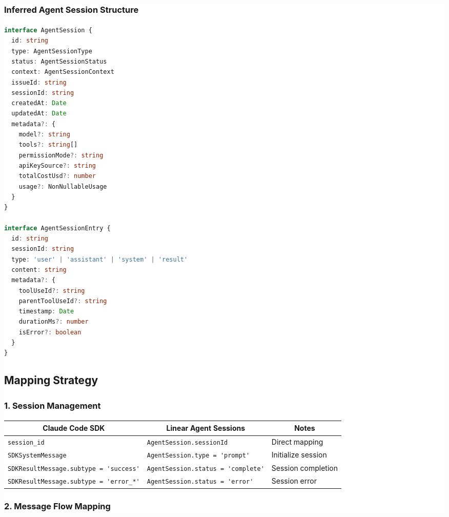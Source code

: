 ### Inferred Agent Session Structure
```typescript
interface AgentSession {
  id: string
  type: AgentSessionType
  status: AgentSessionStatus
  context: AgentSessionContext
  issueId: string
  sessionId: string
  createdAt: Date
  updatedAt: Date
  metadata?: {
    model?: string
    tools?: string[]
    permissionMode?: string
    apiKeySource?: string
    totalCostUsd?: number
    usage?: NonNullableUsage
  }
}

interface AgentSessionEntry {
  id: string
  sessionId: string
  type: 'user' | 'assistant' | 'system' | 'result'
  content: string
  metadata?: {
    toolUseId?: string
    parentToolUseId?: string
    timestamp: Date
    durationMs?: number
    isError?: boolean
  }
}
```

## Mapping Strategy

### 1. Session Management

| Claude Code SDK | Linear Agent Sessions | Notes |
|----------------|----------------------|-------|
| `session_id` | `AgentSession.sessionId` | Direct mapping |
| `SDKSystemMessage` | `AgentSession.type = 'prompt'` | Initialize session |
| `SDKResultMessage.subtype = 'success'` | `AgentSession.status = 'complete'` | Session completion |
| `SDKResultMessage.subtype = 'error_*'` | `AgentSession.status = 'error'` | Session error |

### 2. Message Flow Mapping
